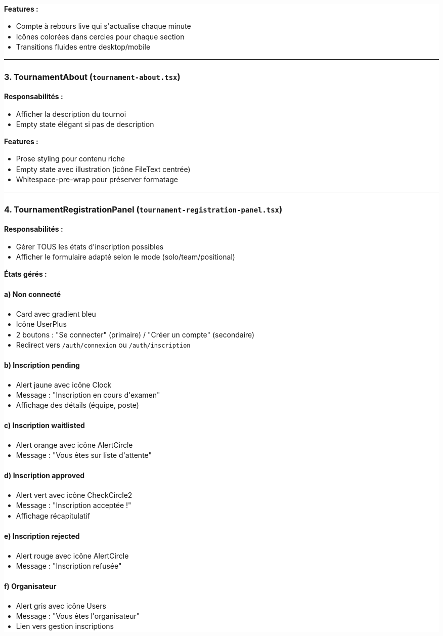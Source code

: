 **Features :**
- Compte à rebours live qui s'actualise chaque minute
- Icônes colorées dans cercles pour chaque section
- Transitions fluides entre desktop/mobile

---

### 3. **TournamentAbout** (`tournament-about.tsx`)
**Responsabilités :**
- Afficher la description du tournoi
- Empty state élégant si pas de description

**Features :**
- Prose styling pour contenu riche
- Empty state avec illustration (icône FileText centrée)
- Whitespace-pre-wrap pour préserver formatage

---

### 4. **TournamentRegistrationPanel** (`tournament-registration-panel.tsx`)
**Responsabilités :**
- Gérer TOUS les états d'inscription possibles
- Afficher le formulaire adapté selon le mode (solo/team/positional)

**États gérés :**

#### a) **Non connecté**
- Card avec gradient bleu
- Icône UserPlus
- 2 boutons : "Se connecter" (primaire) / "Créer un compte" (secondaire)
- Redirect vers `/auth/connexion` ou `/auth/inscription`

#### b) **Inscription pending**
- Alert jaune avec icône Clock
- Message : "Inscription en cours d'examen"
- Affichage des détails (équipe, poste)

#### c) **Inscription waitlisted**
- Alert orange avec icône AlertCircle
- Message : "Vous êtes sur liste d'attente"

#### d) **Inscription approved**
- Alert vert avec icône CheckCircle2
- Message : "Inscription acceptée !"
- Affichage récapitulatif

#### e) **Inscription rejected**
- Alert rouge avec icône AlertCircle
- Message : "Inscription refusée"

#### f) **Organisateur**
- Alert gris avec icône Users
- Message : "Vous êtes l'organisateur"
- Lien vers gestion inscriptions
